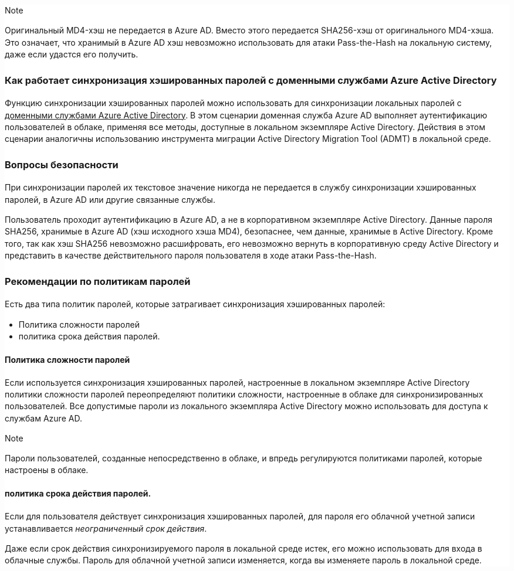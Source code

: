 >[!Note] 
>Оригинальный MD4-хэш не передается в Azure AD. Вместо этого передается SHA256-хэш от оригинального MD4-хэша. Это означает, что хранимый в Azure AD хэш невозможно использовать для атаки Pass-the-Hash на локальную систему, даже если удастся его получить.

### <a name="how-password-hash-synchronization-works-with-azure-active-directory-domain-services"></a>Как работает синхронизация хэшированных паролей с доменными службами Azure Active Directory
Функцию синхронизации хэшированных паролей можно использовать для синхронизации локальных паролей с [доменными службами Azure Active Directory](../../active-directory-domain-services/active-directory-ds-overview.md). В этом сценарии доменная служба Azure AD выполняет аутентификацию пользователей в облаке, применяя все методы, доступные в локальном экземпляре Active Directory. Действия в этом сценарии аналогичны использованию инструмента миграции Active Directory Migration Tool (ADMT) в локальной среде.

### <a name="security-considerations"></a>Вопросы безопасности
При синхронизации паролей их текстовое значение никогда не передается в службу синхронизации хэшированных паролей, в Azure AD или другие связанные службы.

Пользователь проходит аутентификацию в Azure AD, а не в корпоративном экземпляре Active Directory. Данные пароля SHA256, хранимые в Azure AD (хэш исходного хэша MD4), безопаснее, чем данные, хранимые в Active Directory. Кроме того, так как хэш SHA256 невозможно расшифровать, его невозможно вернуть в корпоративную среду Active Directory и представить в качестве действительного пароля пользователя в ходе атаки Pass-the-Hash.

### <a name="password-policy-considerations"></a>Рекомендации по политикам паролей
Есть два типа политик паролей, которые затрагивает синхронизация хэшированных паролей:

* Политика сложности паролей
* политика срока действия паролей.

#### <a name="password-complexity-policy"></a>Политика сложности паролей  
Если используется синхронизация хэшированных паролей, настроенные в локальном экземпляре Active Directory политики сложности паролей переопределяют политики сложности, настроенные в облаке для синхронизированных пользователей. Все допустимые пароли из локального экземпляра Active Directory можно использовать для доступа к службам Azure AD.

> [!NOTE]
> Пароли пользователей, созданные непосредственно в облаке, и впредь регулируются политиками паролей, которые настроены в облаке.

#### <a name="password-expiration-policy"></a>политика срока действия паролей.  
Если для пользователя действует синхронизация хэшированных паролей, для пароля его облачной учетной записи устанавливается *неограниченный срок действия*.

Даже если срок действия синхронизируемого пароля в локальной среде истек, его можно использовать для входа в облачные службы. Пароль для облачной учетной записи изменяется, когда вы изменяете пароль в локальной среде.
